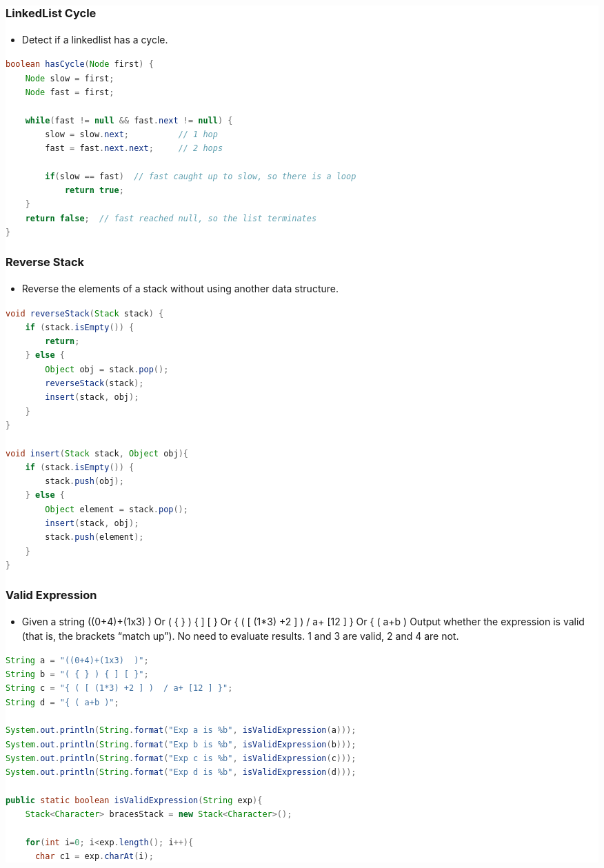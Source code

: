 ### LinkedList Cycle
* Detect if a linkedlist has a cycle.

```java
boolean hasCycle(Node first) {
    Node slow = first;
    Node fast = first;

    while(fast != null && fast.next != null) {
        slow = slow.next;          // 1 hop
        fast = fast.next.next;     // 2 hops

        if(slow == fast)  // fast caught up to slow, so there is a loop
            return true;
    }
    return false;  // fast reached null, so the list terminates
}
```

### Reverse Stack
* Reverse the elements of a stack without using another data structure.

```java
void reverseStack(Stack stack) {
    if (stack.isEmpty()) {
        return;
    } else {
        Object obj = stack.pop();
        reverseStack(stack);
        insert(stack, obj);
    }
}

void insert(Stack stack, Object obj){
    if (stack.isEmpty()) {
        stack.push(obj);
    } else {
        Object element = stack.pop();
        insert(stack, obj);
        stack.push(element);
    }
}
```

### Valid Expression
* Given a string   ((0+4)+(1x3)  ) Or ( { } ) { ] [ } Or { ( [ (1*3) +2 ] )  / a+ [12 ] } Or { ( a+b ) Output whether the expression is valid (that is, the brackets “match up”). No need to evaluate results. 1 and 3 are valid, 2 and 4 are not.

```java
String a = "((0+4)+(1x3)  )";
String b = "( { } ) { ] [ }";
String c = "{ ( [ (1*3) +2 ] )  / a+ [12 ] }";
String d = "{ ( a+b )";
    
System.out.println(String.format("Exp a is %b", isValidExpression(a)));
System.out.println(String.format("Exp b is %b", isValidExpression(b)));
System.out.println(String.format("Exp c is %b", isValidExpression(c)));
System.out.println(String.format("Exp d is %b", isValidExpression(d)));

public static boolean isValidExpression(String exp){
    Stack<Character> bracesStack = new Stack<Character>();
    
    for(int i=0; i<exp.length(); i++){
      char c1 = exp.charAt(i);
```